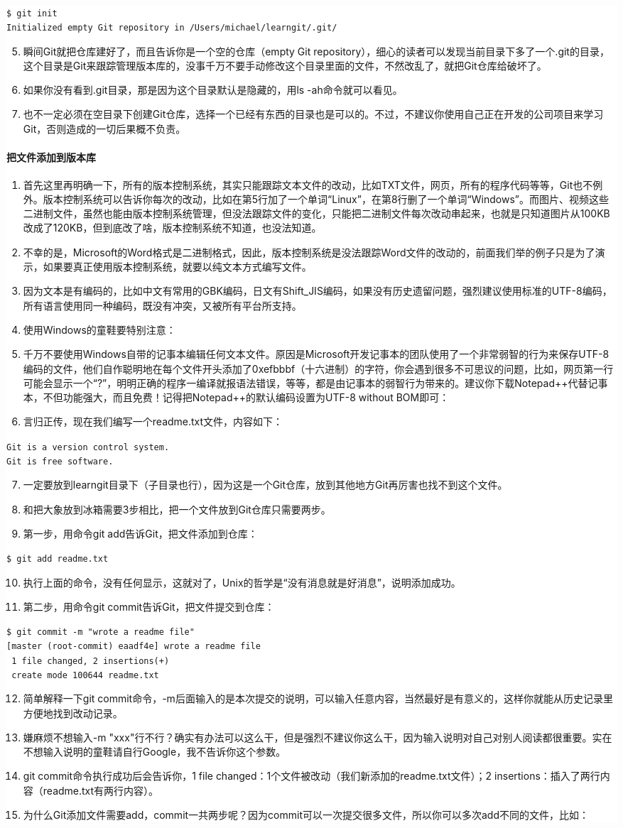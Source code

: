 ```
$ git init
Initialized empty Git repository in /Users/michael/learngit/.git/
```
5. 瞬间Git就把仓库建好了，而且告诉你是一个空的仓库（empty Git repository），细心的读者可以发现当前目录下多了一个.git的目录，这个目录是Git来跟踪管理版本库的，没事千万不要手动修改这个目录里面的文件，不然改乱了，就把Git仓库给破坏了。

6. 如果你没有看到.git目录，那是因为这个目录默认是隐藏的，用ls -ah命令就可以看见。

7. 也不一定必须在空目录下创建Git仓库，选择一个已经有东西的目录也是可以的。不过，不建议你使用自己正在开发的公司项目来学习Git，否则造成的一切后果概不负责。

#### 把文件添加到版本库 
1. 首先这里再明确一下，所有的版本控制系统，其实只能跟踪文本文件的改动，比如TXT文件，网页，所有的程序代码等等，Git也不例外。版本控制系统可以告诉你每次的改动，比如在第5行加了一个单词“Linux”，在第8行删了一个单词“Windows”。而图片、视频这些二进制文件，虽然也能由版本控制系统管理，但没法跟踪文件的变化，只能把二进制文件每次改动串起来，也就是只知道图片从100KB改成了120KB，但到底改了啥，版本控制系统不知道，也没法知道。

2. 不幸的是，Microsoft的Word格式是二进制格式，因此，版本控制系统是没法跟踪Word文件的改动的，前面我们举的例子只是为了演示，如果要真正使用版本控制系统，就要以纯文本方式编写文件。

3. 因为文本是有编码的，比如中文有常用的GBK编码，日文有Shift_JIS编码，如果没有历史遗留问题，强烈建议使用标准的UTF-8编码，所有语言使用同一种编码，既没有冲突，又被所有平台所支持。

4. 使用Windows的童鞋要特别注意：

5. 千万不要使用Windows自带的记事本编辑任何文本文件。原因是Microsoft开发记事本的团队使用了一个非常弱智的行为来保存UTF-8编码的文件，他们自作聪明地在每个文件开头添加了0xefbbbf（十六进制）的字符，你会遇到很多不可思议的问题，比如，网页第一行可能会显示一个“?”，明明正确的程序一编译就报语法错误，等等，都是由记事本的弱智行为带来的。建议你下载Notepad++代替记事本，不但功能强大，而且免费！记得把Notepad++的默认编码设置为UTF-8 without BOM即可：

6. 言归正传，现在我们编写一个readme.txt文件，内容如下：

```
Git is a version control system.
Git is free software.
```
7. 一定要放到learngit目录下（子目录也行），因为这是一个Git仓库，放到其他地方Git再厉害也找不到这个文件。

8. 和把大象放到冰箱需要3步相比，把一个文件放到Git仓库只需要两步。

9. 第一步，用命令git add告诉Git，把文件添加到仓库：

```
$ git add readme.txt
```
10. 执行上面的命令，没有任何显示，这就对了，Unix的哲学是“没有消息就是好消息”，说明添加成功。

11. 第二步，用命令git commit告诉Git，把文件提交到仓库：

```
$ git commit -m "wrote a readme file"
[master (root-commit) eaadf4e] wrote a readme file
 1 file changed, 2 insertions(+)
 create mode 100644 readme.txt
```
12. 简单解释一下git commit命令，-m后面输入的是本次提交的说明，可以输入任意内容，当然最好是有意义的，这样你就能从历史记录里方便地找到改动记录。

13. 嫌麻烦不想输入-m "xxx"行不行？确实有办法可以这么干，但是强烈不建议你这么干，因为输入说明对自己对别人阅读都很重要。实在不想输入说明的童鞋请自行Google，我不告诉你这个参数。

14. git commit命令执行成功后会告诉你，1 file changed：1个文件被改动（我们新添加的readme.txt文件）；2 insertions：插入了两行内容（readme.txt有两行内容）。

15. 为什么Git添加文件需要add，commit一共两步呢？因为commit可以一次提交很多文件，所以你可以多次add不同的文件，比如：
